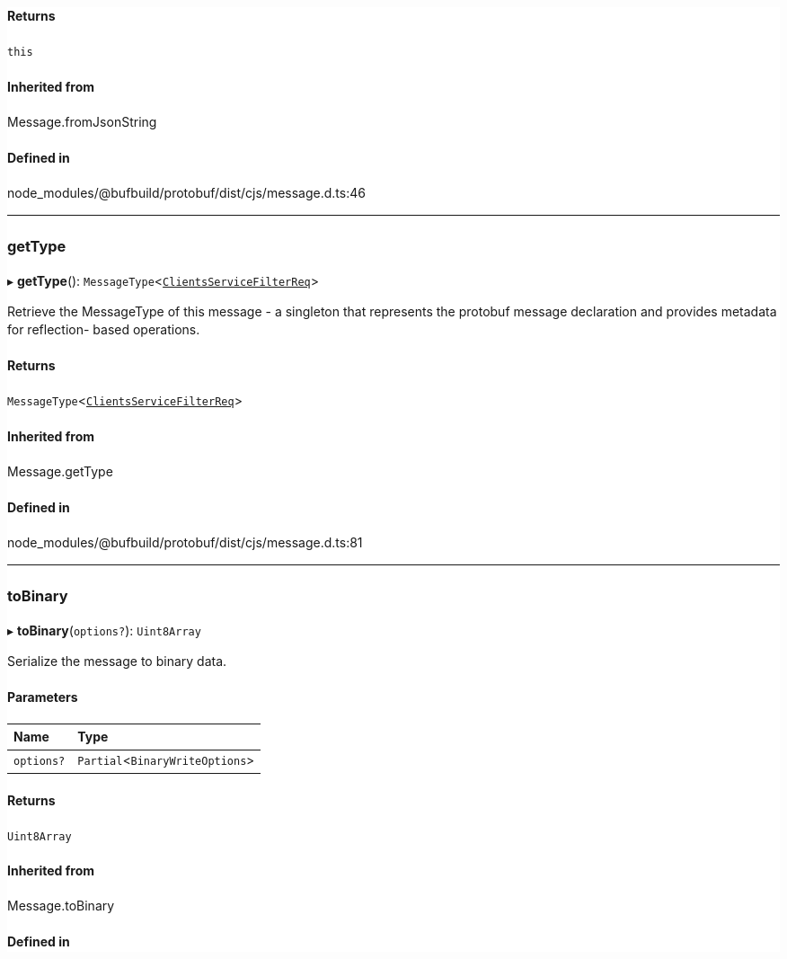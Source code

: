 #### Returns

`this`

#### Inherited from

Message.fromJsonString

#### Defined in

node_modules/@bufbuild/protobuf/dist/cjs/message.d.ts:46

___

### getType

▸ **getType**(): `MessageType`\<[`ClientsServiceFilterReq`](ClientsServiceFilterReq.md)\>

Retrieve the MessageType of this message - a singleton that represents
the protobuf message declaration and provides metadata for reflection-
based operations.

#### Returns

`MessageType`\<[`ClientsServiceFilterReq`](ClientsServiceFilterReq.md)\>

#### Inherited from

Message.getType

#### Defined in

node_modules/@bufbuild/protobuf/dist/cjs/message.d.ts:81

___

### toBinary

▸ **toBinary**(`options?`): `Uint8Array`

Serialize the message to binary data.

#### Parameters

| Name | Type |
| :------ | :------ |
| `options?` | `Partial`\<`BinaryWriteOptions`\> |

#### Returns

`Uint8Array`

#### Inherited from

Message.toBinary

#### Defined in
